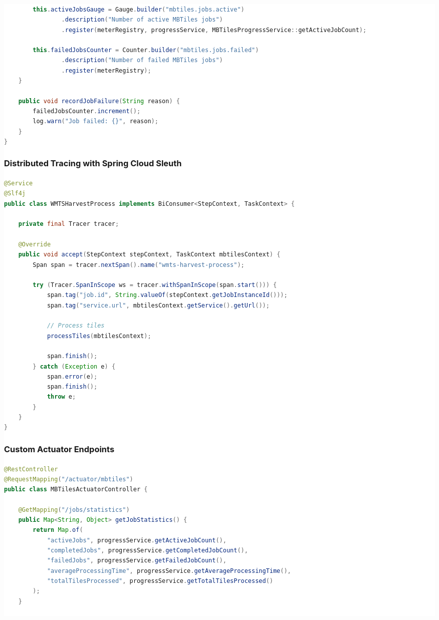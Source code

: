 ```java
        this.activeJobsGauge = Gauge.builder("mbtiles.jobs.active")
                .description("Number of active MBTiles jobs")
                .register(meterRegistry, progressService, MBTilesProgressService::getActiveJobCount);
        
        this.failedJobsCounter = Counter.builder("mbtiles.jobs.failed")
                .description("Number of failed MBTiles jobs")
                .register(meterRegistry);
    }
    
    public void recordJobFailure(String reason) {
        failedJobsCounter.increment();
        log.warn("Job failed: {}", reason);
    }
}
```

### Distributed Tracing with Spring Cloud Sleuth
```java
@Service
@Slf4j
public class WMTSHarvestProcess implements BiConsumer<StepContext, TaskContext> {
    
    private final Tracer tracer;
    
    @Override
    public void accept(StepContext stepContext, TaskContext mbtilesContext) {
        Span span = tracer.nextSpan().name("wmts-harvest-process");
        
        try (Tracer.SpanInScope ws = tracer.withSpanInScope(span.start())) {
            span.tag("job.id", String.valueOf(stepContext.getJobInstanceId()));
            span.tag("service.url", mbtilesContext.getService().getUrl());
            
            // Process tiles
            processTiles(mbtilesContext);
            
            span.finish();
        } catch (Exception e) {
            span.error(e);
            span.finish();
            throw e;
        }
    }
}
```

### Custom Actuator Endpoints
```java
@RestController
@RequestMapping("/actuator/mbtiles")
public class MBTilesActuatorController {
    
    @GetMapping("/jobs/statistics")
    public Map<String, Object> getJobStatistics() {
        return Map.of(
            "activeJobs", progressService.getActiveJobCount(),
            "completedJobs", progressService.getCompletedJobCount(),
            "failedJobs", progressService.getFailedJobCount(),
            "averageProcessingTime", progressService.getAverageProcessingTime(),
            "totalTilesProcessed", progressService.getTotalTilesProcessed()
        );
    }
    
```